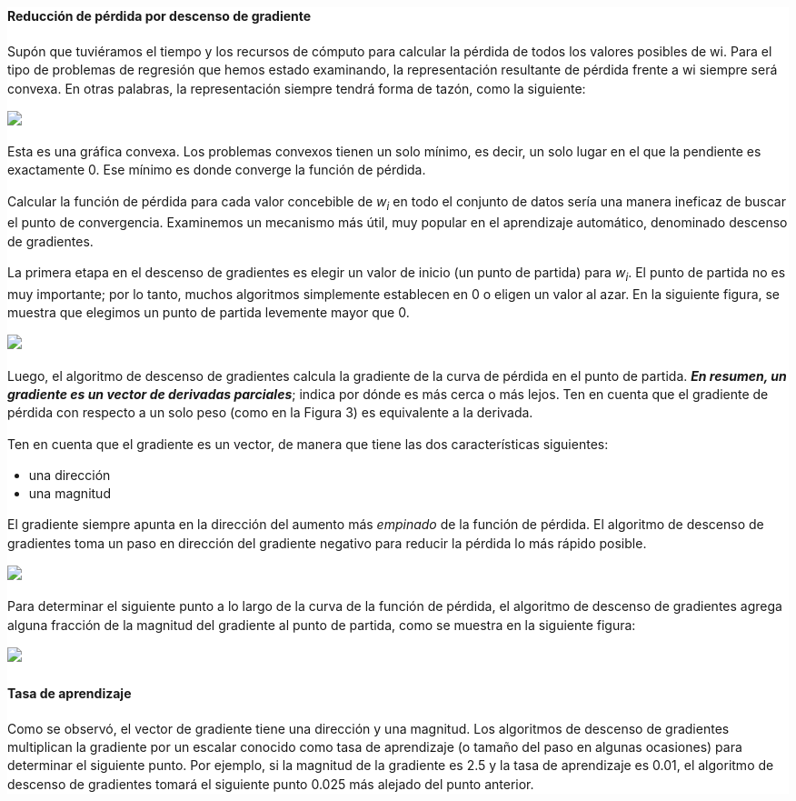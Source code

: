 #### Reducción de pérdida por descenso de gradiente

Supón que tuviéramos el tiempo y los recursos de cómputo para calcular la pérdida de todos los valores posibles de wi. Para el tipo de problemas de regresión que hemos estado examinando, la representación resultante de pérdida frente a wi siempre será convexa. En otras palabras, la representación siempre tendrá forma de tazón, como la siguiente:

![](image20.png)

Esta es una gráfica convexa. Los problemas convexos tienen un solo mínimo, es decir, un solo lugar en el que la pendiente es exactamente 0. Ese mínimo es donde converge la función de pérdida.   

Calcular la función de pérdida para cada valor concebible de $w_i$ en todo el conjunto de datos sería una manera ineficaz de buscar el punto de convergencia. Examinemos un mecanismo más útil, muy popular en el aprendizaje automático, denominado descenso de gradientes.

La primera etapa en el descenso de gradientes es elegir un valor de inicio (un punto de partida) para $w_i$. El punto de partida no es muy importante; por lo tanto, muchos algoritmos simplemente establecen en 0 o eligen un valor al azar. En la siguiente figura, se muestra que elegimos un punto de partida levemente mayor que 0.

  

![](image6.png)

Luego, el algoritmo de descenso de gradientes calcula la gradiente de la curva de pérdida en el punto de partida. ***En resumen, un gradiente es un vector de derivadas parciales***; indica por dónde es más cerca o más lejos. Ten en cuenta que el gradiente de pérdida con respecto a un solo peso (como en la Figura 3) es equivalente a la derivada.

Ten en cuenta que el gradiente es un vector, de manera que tiene las dos características siguientes:

- una dirección
- una magnitud

El gradiente siempre apunta en la dirección del aumento más *empinado* de la función de pérdida. El algoritmo de descenso de gradientes toma un paso en dirección del gradiente negativo para reducir la pérdida lo más rápido posible.
  

![](image35.png)

  

Para determinar el siguiente punto a lo largo de la curva de la función de pérdida, el algoritmo de descenso de gradientes agrega alguna fracción de la magnitud del gradiente al punto de partida, como se muestra en la siguiente figura:
  

![](image33.png)
#### Tasa de aprendizaje

Como se observó, el vector de gradiente tiene una dirección y una magnitud. Los algoritmos de descenso de gradientes multiplican la gradiente por un escalar conocido como tasa de aprendizaje (o tamaño del paso en algunas ocasiones) para determinar el siguiente punto. Por ejemplo, si la magnitud de la gradiente es 2.5 y la tasa de aprendizaje es 0.01, el algoritmo de descenso de gradientes tomará el siguiente punto 0.025 más alejado del punto anterior.

